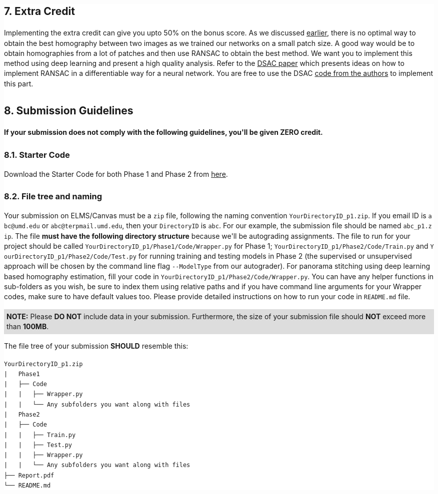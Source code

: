 
<a name='extra'></a>
## 7. Extra Credit
Implementing the extra credit can give you upto 50% on the bonus score. As we discussed [earlier](#testset), there is no optimal way to obtain the best homography between two images as we trained our networks on a small patch size. A good way would be to obtain homographies from a lot of patches and then use RANSAC to obtain the best method. We want you to implement this method using deep learning and present a high quality analysis. Refer to the [DSAC paper](https://arxiv.org/abs/1611.05705) which presents ideas on how to implement RANSAC in a differentiable way for a neural network. You are free to use the DSAC [code from the authors](https://hci.iwr.uni-heidelberg.de/vislearn/research/scene-understanding/pose-estimation/#DSAC) to implement this part. 


<a name='sub'></a>

## 8. Submission Guidelines

**If your submission does not comply with the following guidelines, you'll be given ZERO credit.**

<a name='starter'></a>

### 8.1. Starter Code
Download the Starter Code for both Phase 1 and Phase 2 from [here](https://drive.google.com/open?id=1rKM0ON77q5Vi9B_Bpc-hGoEo82gLOrFf).

<a name='files'></a>

### 8.2. File tree and naming

Your submission on ELMS/Canvas must be a ``zip`` file, following the naming convention ``YourDirectoryID_p1.zip``. If you email ID is ``abc@umd.edu`` or ``abc@terpmail.umd.edu``, then your ``DirectoryID`` is ``abc``. For our example, the submission file should be named ``abc_p1.zip``. The file **must have the following directory structure** because we'll be autograding assignments. The file to run for your project should be called ``YourDirectoryID_p1/Phase1/Code/Wrapper.py`` for Phase 1; ``YourDirectoryID_p1/Phase2/Code/Train.py`` and ``YourDirectoryID_p1/Phase2/Code/Test.py`` for running training and testing models in Phase 2 (the supervised or unsupervised approach will be chosen by the command line flag `--ModelType` from our autograder). For panorama stitching using deep learning based homography estimation, fill your code in ``YourDirectoryID_p1/Phase2/Code/Wrapper.py``. You can have any helper functions in sub-folders as you wish, be sure to index them using relative paths and if you have command line arguments for your Wrapper codes, make sure to have default values too. Please provide detailed instructions on how to run your code in ``README.md`` file. 

<p style="background-color:#ddd; padding:5px">
<b>NOTE:</b> 
Please <b>DO NOT</b> include data in your submission. Furthermore, the size of your submission file should <b>NOT</b> exceed more than <b>100MB</b>.
</p>

The file tree of your submission <b>SHOULD</b> resemble this:

```
YourDirectoryID_p1.zip
|   Phase1 
|   ├── Code
|   |   ├── Wrapper.py
|   |   └── Any subfolders you want along with files
|   Phase2
|   ├── Code
|   |   ├── Train.py
|   |   ├── Test.py
|   |   ├── Wrapper.py
|   |   └── Any subfolders you want along with files
├── Report.pdf
└── README.md

```
